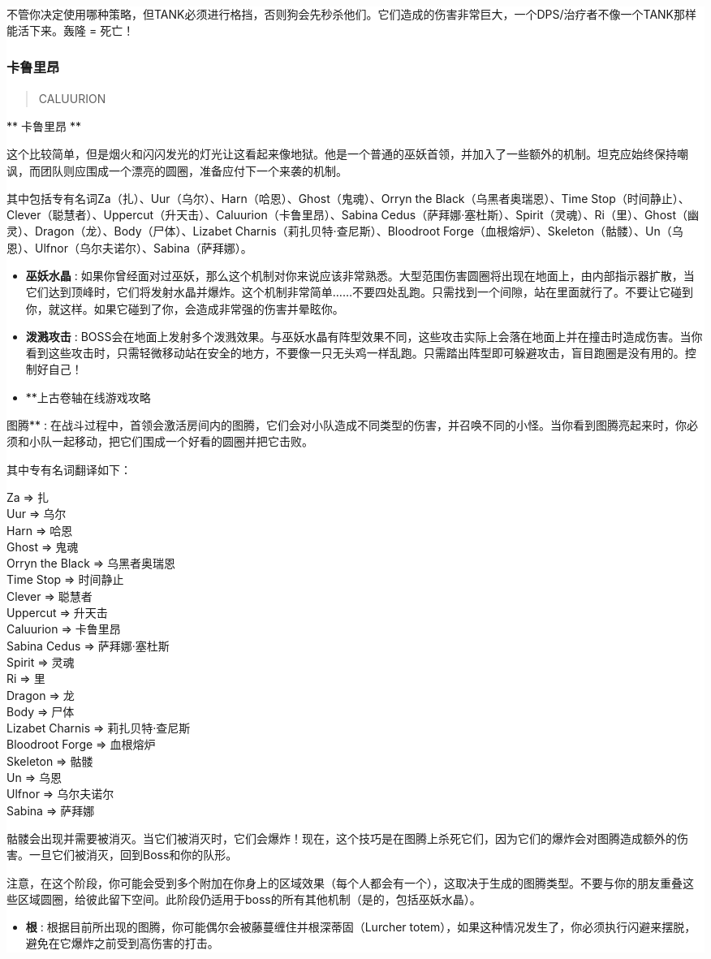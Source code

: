 不管你决定使用哪种策略，但TANK必须进行格挡，否则狗会先秒杀他们。它们造成的伤害非常巨大，一个DPS/治疗者不像一个TANK那样能活下来。轰隆 = 死亡！





### 卡鲁里昂

> CALUURION


** 卡鲁里昂 **

这个比较简单，但是烟火和闪闪发光的灯光让这看起来像地狱。他是一个普通的巫妖首领，并加入了一些额外的机制。坦克应始终保持嘲讽，而团队则应围成一个漂亮的圆圈，准备应付下一个来袭的机制。 

其中包括专有名词Za（扎）、Uur（乌尔）、Harn（哈恩）、Ghost（鬼魂）、Orryn the Black（乌黑者奥瑞恩）、Time Stop（时间静止）、Clever（聪慧者）、Uppercut（升天击）、Caluurion（卡鲁里昂）、Sabina Cedus（萨拜娜·塞杜斯）、Spirit（灵魂）、Ri（里）、Ghost（幽灵）、Dragon（龙）、Body（尸体）、Lizabet Charnis（莉扎贝特·查尼斯）、Bloodroot Forge（血根熔炉）、Skeleton（骷髅）、Un（乌恩）、Ulfnor（乌尔夫诺尔）、Sabina（萨拜娜）。

* **巫妖水晶** :  如果你曾经面对过巫妖，那么这个机制对你来说应该非常熟悉。大型范围伤害圆圈将出现在地面上，由内部指示器扩散，当它们达到顶峰时，它们将发射水晶并爆炸。这个机制非常简单……不要四处乱跑。只需找到一个间隙，站在里面就行了。不要让它碰到你，就这样。如果它碰到了你，会造成非常强的伤害并晕眩你。

* **泼溅攻击** :  BOSS会在地面上发射多个泼溅效果。与巫妖水晶有阵型效果不同，这些攻击实际上会落在地面上并在撞击时造成伤害。当你看到这些攻击时，只需轻微移动站在安全的地方，不要像一只无头鸡一样乱跑。只需踏出阵型即可躲避攻击，盲目跑圈是没有用的。控制好自己！

* **上古卷轴在线游戏攻略

图腾** :  在战斗过程中，首领会激活房间内的图腾，它们会对小队造成不同类型的伤害，并召唤不同的小怪。当你看到图腾亮起来时，你必须和小队一起移动，把它们围成一个好看的圆圈并把它击败。 

其中专有名词翻译如下：

Za => 扎  
Uur => 乌尔  
Harn => 哈恩  
Ghost => 鬼魂  
Orryn the Black => 乌黑者奥瑞恩  
Time Stop => 时间静止  
Clever => 聪慧者  
Uppercut => 升天击  
Caluurion => 卡鲁里昂  
Sabina Cedus => 萨拜娜·塞杜斯  
Spirit => 灵魂  
Ri => 里  
Dragon => 龙  
Body => 尸体  
Lizabet Charnis => 莉扎贝特·查尼斯  
Bloodroot Forge => 血根熔炉  
Skeleton => 骷髅  
Un => 乌恩  
Ulfnor => 乌尔夫诺尔  
Sabina => 萨拜娜

骷髅会出现并需要被消灭。当它们被消灭时，它们会爆炸！现在，这个技巧是在图腾上杀死它们，因为它们的爆炸会对图腾造成额外的伤害。一旦它们被消灭，回到Boss和你的队形。

注意，在这个阶段，你可能会受到多个附加在你身上的区域效果（每个人都会有一个），这取决于生成的图腾类型。不要与你的朋友重叠这些区域圆圈，给彼此留下空间。此阶段仍适用于boss的所有其他机制（是的，包括巫妖水晶）。

* **根** :  根据目前所出现的图腾，你可能偶尔会被藤蔓缠住并根深蒂固（Lurcher totem），如果这种情况发生了，你必须执行闪避来摆脱，避免在它爆炸之前受到高伤害的打击。
